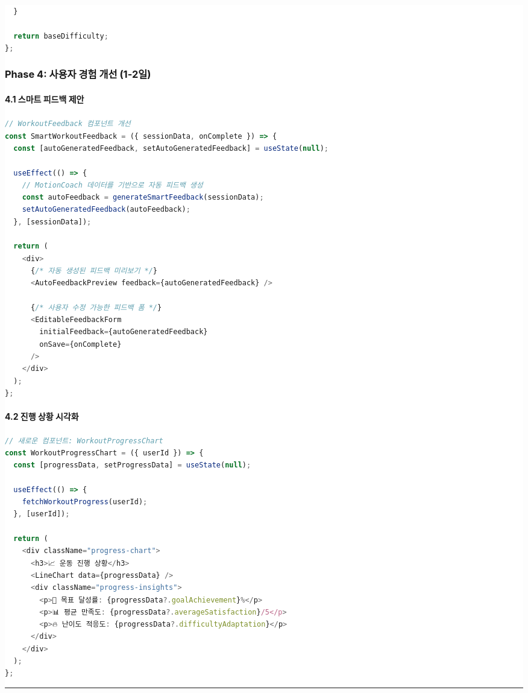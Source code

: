 ```typescript
  }
  
  return baseDifficulty;
};
```

### **Phase 4: 사용자 경험 개선 (1-2일)**

#### **4.1 스마트 피드백 제안**
```typescript
// WorkoutFeedback 컴포넌트 개선
const SmartWorkoutFeedback = ({ sessionData, onComplete }) => {
  const [autoGeneratedFeedback, setAutoGeneratedFeedback] = useState(null);
  
  useEffect(() => {
    // MotionCoach 데이터를 기반으로 자동 피드백 생성
    const autoFeedback = generateSmartFeedback(sessionData);
    setAutoGeneratedFeedback(autoFeedback);
  }, [sessionData]);
  
  return (
    <div>
      {/* 자동 생성된 피드백 미리보기 */}
      <AutoFeedbackPreview feedback={autoGeneratedFeedback} />
      
      {/* 사용자 수정 가능한 피드백 폼 */}
      <EditableFeedbackForm 
        initialFeedback={autoGeneratedFeedback}
        onSave={onComplete}
      />
    </div>
  );
};
```

#### **4.2 진행 상황 시각화**
```typescript
// 새로운 컴포넌트: WorkoutProgressChart
const WorkoutProgressChart = ({ userId }) => {
  const [progressData, setProgressData] = useState(null);
  
  useEffect(() => {
    fetchWorkoutProgress(userId);
  }, [userId]);
  
  return (
    <div className="progress-chart">
      <h3>📈 운동 진행 상황</h3>
      <LineChart data={progressData} />
      <div className="progress-insights">
        <p>🎯 목표 달성률: {progressData?.goalAchievement}%</p>
        <p>📊 평균 만족도: {progressData?.averageSatisfaction}/5</p>
        <p>🔥 난이도 적응도: {progressData?.difficultyAdaptation}</p>
      </div>
    </div>
  );
};
```

---